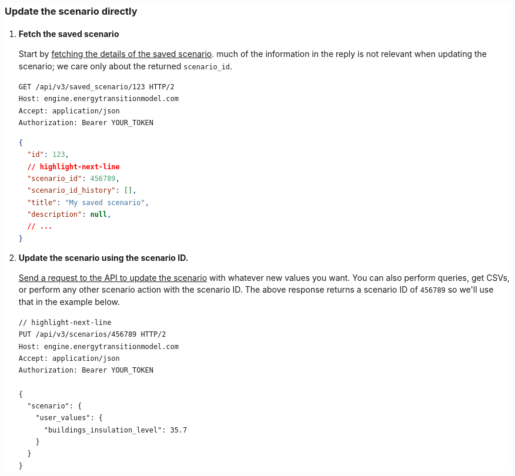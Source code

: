 ### Update the scenario directly

<ol class="steps">
  <li>

**Fetch the saved scenario**

Start by [fetching the details of the saved scenario](#getting-information-about-a-saved-scenario). much of the information in the reply is not relevant when updating the scenario; we care only about the returned `scenario_id`.

```http title="Request"
GET /api/v3/saved_scenario/123 HTTP/2
Host: engine.energytransitionmodel.com
Accept: application/json
Authorization: Bearer YOUR_TOKEN
```

```json title="Response"
{
  "id": 123,
  // highlight-next-line
  "scenario_id": 456789,
  "scenario_id_history": [],
  "title": "My saved scenario",
  "description": null,
  // ...
}
```

  </li>
  <li>

**Update the scenario using the scenario ID.**

[Send a request to the API to update the scenario](scenarios.md#set-sliders-in-a-scenario) with whatever new values you want. You can also perform queries, get CSVs, or perform any other scenario action with the scenario ID. The above response returns a scenario ID of `456789` so we'll use that in the example below.

```http title="Request"
// highlight-next-line
PUT /api/v3/scenarios/456789 HTTP/2
Host: engine.energytransitionmodel.com
Accept: application/json
Authorization: Bearer YOUR_TOKEN

{
  "scenario": {
    "user_values": {
      "buildings_insulation_level": 35.7
    }
  }
}
```
